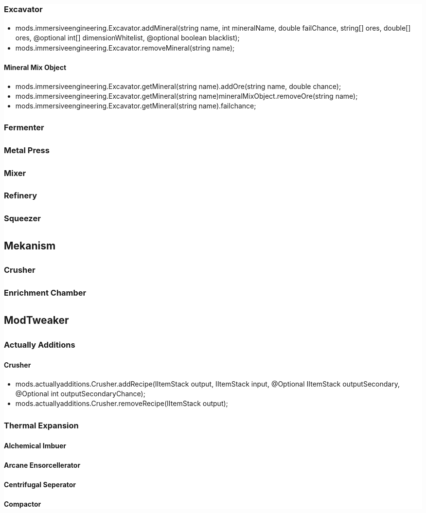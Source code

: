 ### Excavator
- mods.immersiveengineering.Excavator.addMineral(string name, int mineralName, double failChance, string[] ores, double[] ores, @optional int[] dimensionWhitelist, @optional boolean blacklist);
- mods.immersiveengineering.Excavator.removeMineral(string name);

#### Mineral Mix Object
- mods.immersiveengineering.Excavator.getMineral(string name).addOre(string name, double chance);
- mods.immersiveengineering.Excavator.getMineral(string name)mineralMixObject.removeOre(string name);
- mods.immersiveengineering.Excavator.getMineral(string name).failchance;

### Fermenter


### Metal Press


### Mixer


### Refinery


### Squeezer


## Mekanism
### Crusher

### Enrichment Chamber

## ModTweaker
### Actually Additions
#### Crusher
- mods.actuallyadditions.Crusher.addRecipe(IItemStack output, IItemStack input, @Optional IItemStack outputSecondary, @Optional int outputSecondaryChance);
- mods.actuallyadditions.Crusher.removeRecipe(IItemStack output);

### Thermal Expansion
#### Alchemical Imbuer


#### Arcane Ensorcellerator


#### Centrifugal Seperator


#### Compactor
